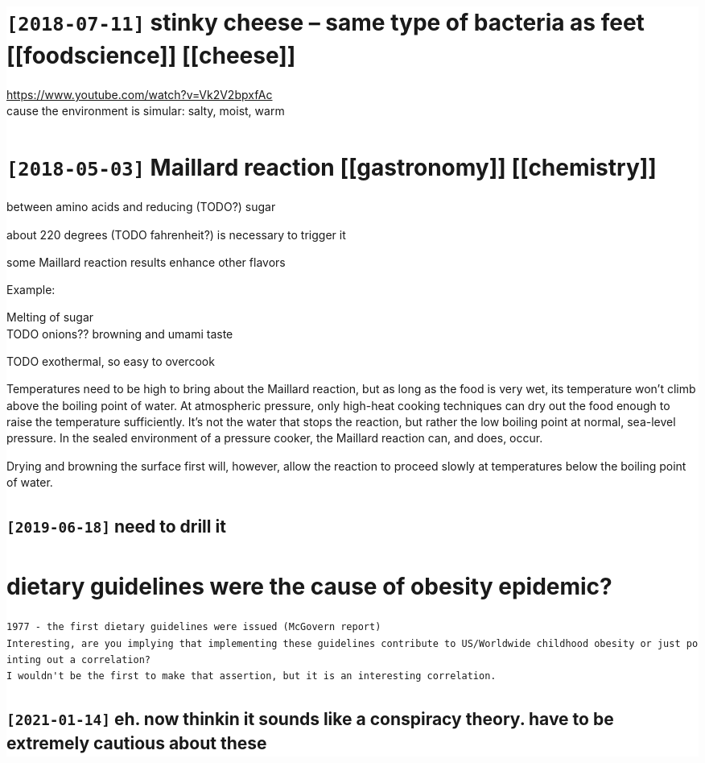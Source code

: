 


# `[2018-07-11]` stinky cheese &#x2013; same type of bacteria as feet      [[foodscience]] [[cheese]]

<https://www.youtube.com/watch?v=Vk2V2bpxfAc>  
cause the environment is simular: salty, moist, warm  




# `[2018-05-03]` Maillard reaction      [[gastronomy]] [[chemistry]]

between amino acids and reducing (TODO?) sugar  

about 220 degrees (TODO fahrenheit?) is necessary to trigger it  

some Maillard reaction results enhance other flavors  

Example:  

Melting of sugar  
TODO onions?? browning and umami taste  

TODO exothermal, so easy to overcook  

Temperatures need to be high to bring about the Maillard reaction, but as long as the food is very wet, its temperature won’t climb above the boiling point of water. At atmospheric pressure, only high-heat cooking techniques can dry out the food enough to raise the temperature sufficiently. It’s not the water that stops the reaction, but rather the low boiling point at normal, sea-level pressure. In the sealed environment of a pressure cooker, the Maillard reaction can, and does, occur.  

Drying and browning the surface first will, however, allow the reaction to proceed slowly at temperatures below the boiling point of water.  




## `[2019-06-18]` need to drill it




# dietary guidelines were the cause of obesity epidemic?

    1977 - the first dietary guidelines were issued (McGovern report)
    Interesting, are you implying that implementing these guidelines contribute to US/Worldwide childhood obesity or just pointing out a correlation?
    I wouldn't be the first to make that assertion, but it is an interesting correlation.




## `[2021-01-14]` eh. now thinkin it sounds like a conspiracy theory. have to be extremely cautious about these
